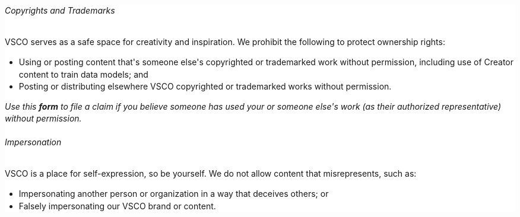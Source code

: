 ###### Copyrights and Trademarks

VSCO serves as a safe space for creativity and inspiration. We prohibit the following to protect ownership rights:

* Using or posting content that's someone else's copyrighted or trademarked work without permission, including use of Creator content to train data models; and
* Posting or distributing elsewhere VSCO copyrighted or trademarked works without permission.

*Use this* ***form*** *to file a claim if you believe someone has used your or someone else's work (as their authorized representative) without permission.*

###### Impersonation

VSCO is a place for self\-expression, so be yourself. We do not allow content that misrepresents, such as:

* Impersonating another person or organization in a way that deceives others; or
* Falsely impersonating our VSCO brand or content.
